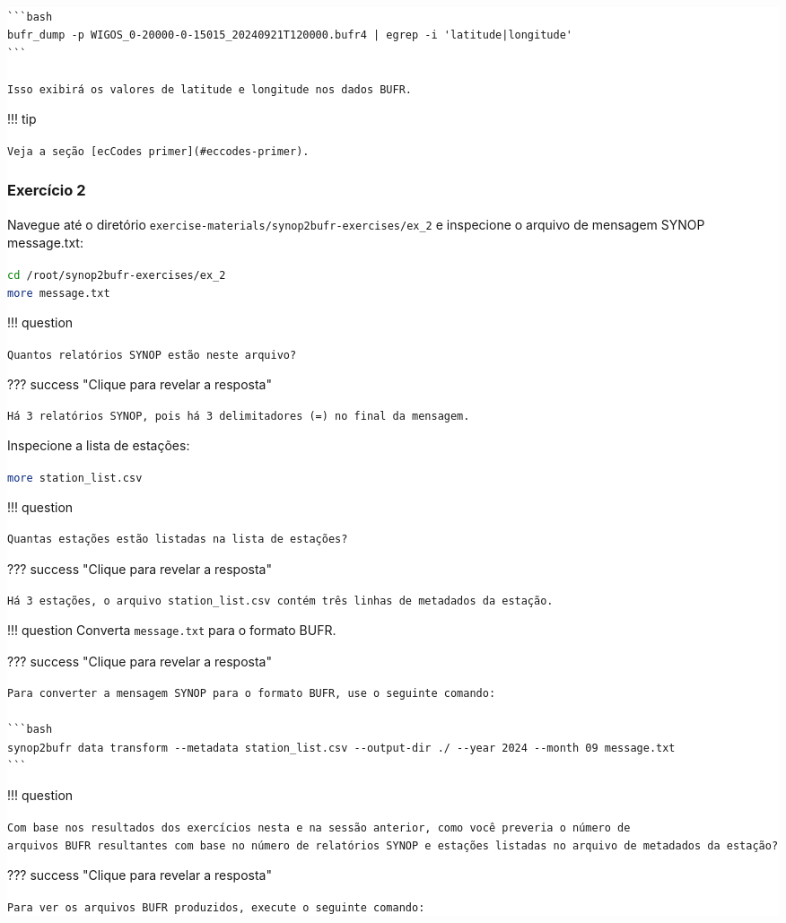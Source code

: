     ```bash
    bufr_dump -p WIGOS_0-20000-0-15015_20240921T120000.bufr4 | egrep -i 'latitude|longitude'
    ```

    Isso exibirá os valores de latitude e longitude nos dados BUFR.

!!! tip

    Veja a seção [ecCodes primer](#eccodes-primer).

### Exercício 2
Navegue até o diretório `exercise-materials/synop2bufr-exercises/ex_2` e inspecione o arquivo de mensagem SYNOP message.txt:

```bash
cd /root/synop2bufr-exercises/ex_2
more message.txt
```

!!! question

    Quantos relatórios SYNOP estão neste arquivo?

??? success "Clique para revelar a resposta"

    Há 3 relatórios SYNOP, pois há 3 delimitadores (=) no final da mensagem.

Inspecione a lista de estações:

```bash
more station_list.csv
```

!!! question

    Quantas estações estão listadas na lista de estações?

??? success "Clique para revelar a resposta"

    Há 3 estações, o arquivo station_list.csv contém três linhas de metadados da estação.

!!! question
    Converta `message.txt` para o formato BUFR.

??? success "Clique para revelar a resposta"

    Para converter a mensagem SYNOP para o formato BUFR, use o seguinte comando:

    ```bash
    synop2bufr data transform --metadata station_list.csv --output-dir ./ --year 2024 --month 09 message.txt
    ```

!!! question

    Com base nos resultados dos exercícios nesta e na sessão anterior, como você preveria o número de
    arquivos BUFR resultantes com base no número de relatórios SYNOP e estações listadas no arquivo de metadados da estação?

??? success "Clique para revelar a resposta"

    Para ver os arquivos BUFR produzidos, execute o seguinte comando:
